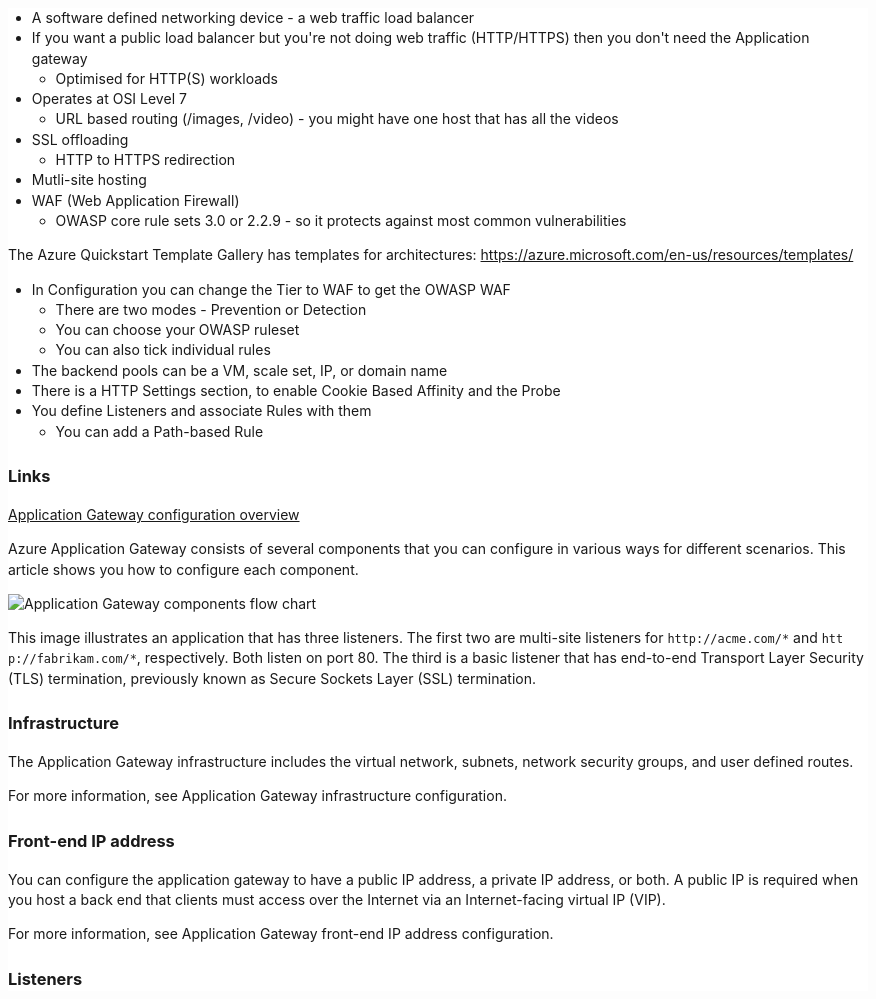 - A software defined networking device - a web traffic load balancer
- If you want a public load balancer but you're not doing web traffic (HTTP/HTTPS) then you don't need the Application gateway
  - Optimised for HTTP(S) workloads
- Operates at OSI Level 7
  - URL based routing (/images, /video) - you might have one host that has all the videos
- SSL offloading
  - HTTP to HTTPS redirection
- Mutli-site hosting
- WAF (Web Application Firewall)
  - OWASP core rule sets 3.0 or 2.2.9 - so it protects against most common vulnerabilities

The Azure Quickstart Template Gallery has templates for architectures: https://azure.microsoft.com/en-us/resources/templates/

- In Configuration you can change the Tier to WAF to get the OWASP WAF
  - There are two modes - Prevention or Detection
  - You can choose your OWASP ruleset
  - You can also tick individual rules
- The backend pools can be a VM, scale set, IP, or domain name
- There is a HTTP Settings section, to enable Cookie Based Affinity and the Probe
- You define Listeners and associate Rules with them
  - You can add a Path-based Rule

### Links

[Application Gateway configuration overview](https://docs.microsoft.com/en-us/azure/application-gateway/configuration-overview)

Azure Application Gateway consists of several components that you can configure in various ways for different scenarios. This article shows you how to configure each component.

![Application Gateway components flow chart](https://docs.microsoft.com/en-us/azure/application-gateway/media/configuration-overview/configuration-overview1.png)

This image illustrates an application that has three listeners. The first two are multi-site listeners for `http://acme.com/*` and `http://fabrikam.com/*`, respectively. Both listen on port 80. The third is a basic listener that has end-to-end Transport Layer Security (TLS) termination, previously known as Secure Sockets Layer (SSL) termination.

### Infrastructure

The Application Gateway infrastructure includes the virtual network, subnets, network security groups, and user defined routes.

For more information, see Application Gateway infrastructure configuration.

### Front-end IP address

You can configure the application gateway to have a public IP address, a private IP address, or both. A public IP is required when you host a back end that clients must access over the Internet via an Internet-facing virtual IP (VIP).

For more information, see Application Gateway front-end IP address configuration.

### Listeners
